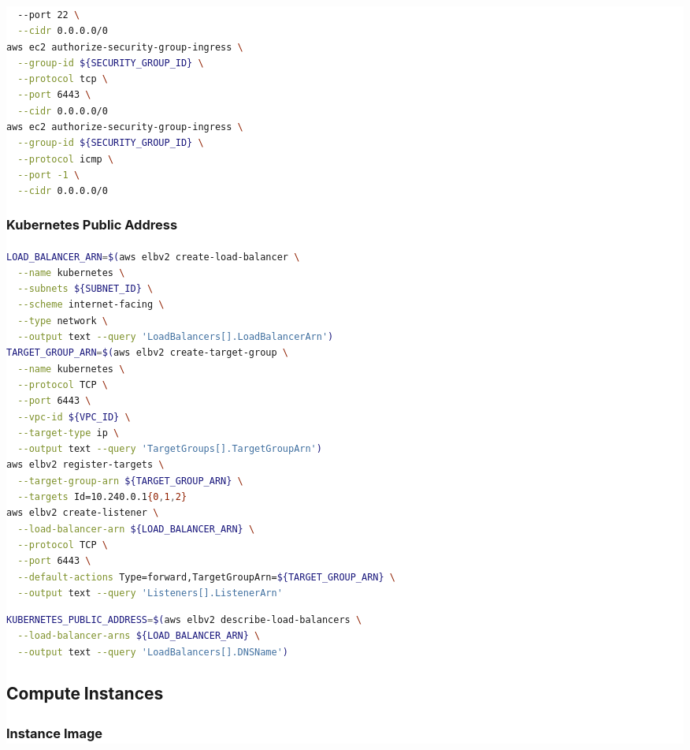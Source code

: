 ```sh
  --port 22 \
  --cidr 0.0.0.0/0
aws ec2 authorize-security-group-ingress \
  --group-id ${SECURITY_GROUP_ID} \
  --protocol tcp \
  --port 6443 \
  --cidr 0.0.0.0/0
aws ec2 authorize-security-group-ingress \
  --group-id ${SECURITY_GROUP_ID} \
  --protocol icmp \
  --port -1 \
  --cidr 0.0.0.0/0
```

### Kubernetes Public Address

```sh
LOAD_BALANCER_ARN=$(aws elbv2 create-load-balancer \
  --name kubernetes \
  --subnets ${SUBNET_ID} \
  --scheme internet-facing \
  --type network \
  --output text --query 'LoadBalancers[].LoadBalancerArn')
TARGET_GROUP_ARN=$(aws elbv2 create-target-group \
  --name kubernetes \
  --protocol TCP \
  --port 6443 \
  --vpc-id ${VPC_ID} \
  --target-type ip \
  --output text --query 'TargetGroups[].TargetGroupArn')
aws elbv2 register-targets \
  --target-group-arn ${TARGET_GROUP_ARN} \
  --targets Id=10.240.0.1{0,1,2}
aws elbv2 create-listener \
  --load-balancer-arn ${LOAD_BALANCER_ARN} \
  --protocol TCP \
  --port 6443 \
  --default-actions Type=forward,TargetGroupArn=${TARGET_GROUP_ARN} \
  --output text --query 'Listeners[].ListenerArn'
```

```sh
KUBERNETES_PUBLIC_ADDRESS=$(aws elbv2 describe-load-balancers \
  --load-balancer-arns ${LOAD_BALANCER_ARN} \
  --output text --query 'LoadBalancers[].DNSName')
```

## Compute Instances

### Instance Image
